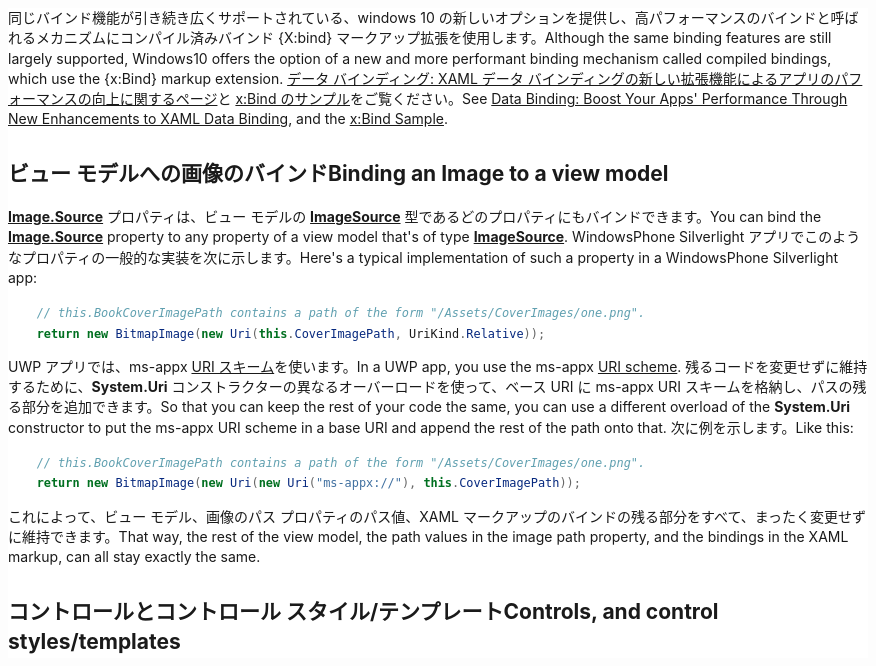 <span data-ttu-id="7437c-185">同じバインド機能が引き続き広くサポートされている、windows 10 の新しいオプションを提供し、高パフォーマンスのバインドと呼ばれるメカニズムにコンパイル済みバインド {X:bind} マークアップ拡張を使用します。</span><span class="sxs-lookup"><span data-stu-id="7437c-185">Although the same binding features are still largely supported, Windows10 offers the option of a new and more performant binding mechanism called compiled bindings, which use the {x:Bind} markup extension.</span></span> <span data-ttu-id="7437c-186">[データ バインディング: XAML データ バインディングの新しい拡張機能によるアプリのパフォーマンスの向上に関するページ](http://channel9.msdn.com/Events/Build/2015/3-635)と [x:Bind のサンプル](http://go.microsoft.com/fwlink/p/?linkid=619989)をご覧ください。</span><span class="sxs-lookup"><span data-stu-id="7437c-186">See [Data Binding: Boost Your Apps' Performance Through New Enhancements to XAML Data Binding](http://channel9.msdn.com/Events/Build/2015/3-635), and the [x:Bind Sample](http://go.microsoft.com/fwlink/p/?linkid=619989).</span></span>

## <a name="binding-an-image-to-a-view-model"></a><span data-ttu-id="7437c-187">ビュー モデルへの画像のバインド</span><span class="sxs-lookup"><span data-stu-id="7437c-187">Binding an Image to a view model</span></span>

<span data-ttu-id="7437c-188">[**Image.Source**](https://msdn.microsoft.com/library/windows/apps/br242760) プロパティは、ビュー モデルの [**ImageSource**](https://msdn.microsoft.com/library/windows/apps/br210107) 型であるどのプロパティにもバインドできます。</span><span class="sxs-lookup"><span data-stu-id="7437c-188">You can bind the [**Image.Source**](https://msdn.microsoft.com/library/windows/apps/br242760) property to any property of a view model that's of type [**ImageSource**](https://msdn.microsoft.com/library/windows/apps/br210107).</span></span> <span data-ttu-id="7437c-189">WindowsPhone Silverlight アプリでこのようなプロパティの一般的な実装を次に示します。</span><span class="sxs-lookup"><span data-stu-id="7437c-189">Here's a typical implementation of such a property in a WindowsPhone Silverlight app:</span></span>

```csharp
    // this.BookCoverImagePath contains a path of the form "/Assets/CoverImages/one.png".
    return new BitmapImage(new Uri(this.CoverImagePath, UriKind.Relative));
```

<span data-ttu-id="7437c-190">UWP アプリでは、ms-appx [URI スキーム](https://msdn.microsoft.com/library/windows/apps/jj655406)を使います。</span><span class="sxs-lookup"><span data-stu-id="7437c-190">In a UWP app, you use the ms-appx [URI scheme](https://msdn.microsoft.com/library/windows/apps/jj655406).</span></span> <span data-ttu-id="7437c-191">残るコードを変更せずに維持するために、**System.Uri** コンストラクターの異なるオーバーロードを使って、ベース URI に ms-appx URI スキームを格納し、パスの残る部分を追加できます。</span><span class="sxs-lookup"><span data-stu-id="7437c-191">So that you can keep the rest of your code the same, you can use a different overload of the **System.Uri** constructor to put the ms-appx URI scheme in a base URI and append the rest of the path onto that.</span></span> <span data-ttu-id="7437c-192">次に例を示します。</span><span class="sxs-lookup"><span data-stu-id="7437c-192">Like this:</span></span>

```csharp
    // this.BookCoverImagePath contains a path of the form "/Assets/CoverImages/one.png".
    return new BitmapImage(new Uri(new Uri("ms-appx://"), this.CoverImagePath));
```

<span data-ttu-id="7437c-193">これによって、ビュー モデル、画像のパス プロパティのパス値、XAML マークアップのバインドの残る部分をすべて、まったく変更せずに維持できます。</span><span class="sxs-lookup"><span data-stu-id="7437c-193">That way, the rest of the view model, the path values in the image path property, and the bindings in the XAML markup, can all stay exactly the same.</span></span>

## <a name="controls-and-control-stylestemplates"></a><span data-ttu-id="7437c-194">コントロールとコントロール スタイル/テンプレート</span><span class="sxs-lookup"><span data-stu-id="7437c-194">Controls, and control styles/templates</span></span>
